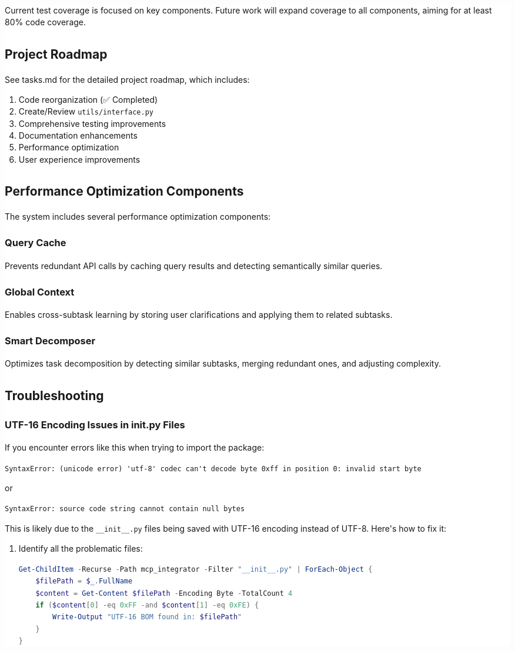 Current test coverage is focused on key components. Future work will expand coverage to all components, aiming for at least 80% code coverage.

## Project Roadmap

See tasks.md for the detailed project roadmap, which includes:

1. Code reorganization (✅ Completed)
2. Create/Review `utils/interface.py`
3. Comprehensive testing improvements
4. Documentation enhancements
5. Performance optimization
6. User experience improvements

## Performance Optimization Components

The system includes several performance optimization components:

### Query Cache

Prevents redundant API calls by caching query results and detecting semantically similar queries.

### Global Context

Enables cross-subtask learning by storing user clarifications and applying them to related subtasks.

### Smart Decomposer

Optimizes task decomposition by detecting similar subtasks, merging redundant ones, and adjusting complexity.

## Troubleshooting

### UTF-16 Encoding Issues in __init__.py Files

If you encounter errors like this when trying to import the package:

```
SyntaxError: (unicode error) 'utf-8' codec can't decode byte 0xff in position 0: invalid start byte
```

or

```
SyntaxError: source code string cannot contain null bytes
```

This is likely due to the `__init__.py` files being saved with UTF-16 encoding instead of UTF-8. Here's how to fix it:

1. Identify all the problematic files:
   ```powershell
   Get-ChildItem -Recurse -Path mcp_integrator -Filter "__init__.py" | ForEach-Object {
       $filePath = $_.FullName
       $content = Get-Content $filePath -Encoding Byte -TotalCount 4
       if ($content[0] -eq 0xFF -and $content[1] -eq 0xFE) {
           Write-Output "UTF-16 BOM found in: $filePath"
       }
   }
   ```
